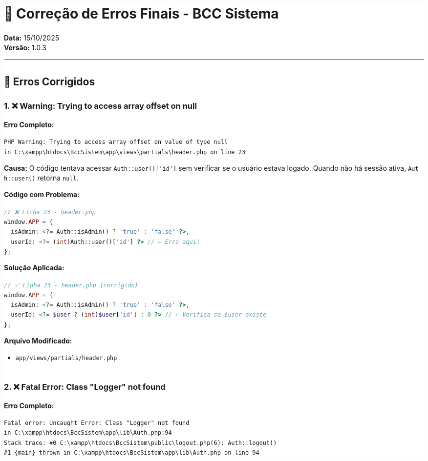 # 🔧 Correção de Erros Finais - BCC Sistema

**Data:** 15/10/2025  
**Versão:** 1.0.3

---

## 🐛 Erros Corrigidos

### 1. ❌ **Warning: Trying to access array offset on null**

**Erro Completo:**
```
PHP Warning: Trying to access array offset on value of type null 
in C:\xampp\htdocs\BccSistem\app\views\partials\header.php on line 23
```

**Causa:**
O código tentava acessar `Auth::user()['id']` sem verificar se o usuário estava logado. Quando não há sessão ativa, `Auth::user()` retorna `null`.

**Código com Problema:**
```php
// ❌ Linha 23 - header.php
window.APP = {
  isAdmin: <?= Auth::isAdmin() ? 'true' : 'false' ?>,
  userId: <?= (int)Auth::user()['id'] ?> // ← Erro aqui!
};
```

**Solução Aplicada:**
```php
// ✅ Linha 23 - header.php (corrigido)
window.APP = {
  isAdmin: <?= Auth::isAdmin() ? 'true' : 'false' ?>,
  userId: <?= $user ? (int)$user['id'] : 0 ?> // ← Verifica se $user existe
};
```

**Arquivo Modificado:**
- `app/views/partials/header.php`

---

### 2. ❌ **Fatal Error: Class "Logger" not found**

**Erro Completo:**
```
Fatal error: Uncaught Error: Class "Logger" not found 
in C:\xampp\htdocs\BccSistem\app\lib\Auth.php:94 
Stack trace: #0 C:\xampp\htdocs\BccSistem\public\logout.php(6): Auth::logout() 
#1 {main} thrown in C:\xampp\htdocs\BccSistem\app\lib\Auth.php on line 94
```
